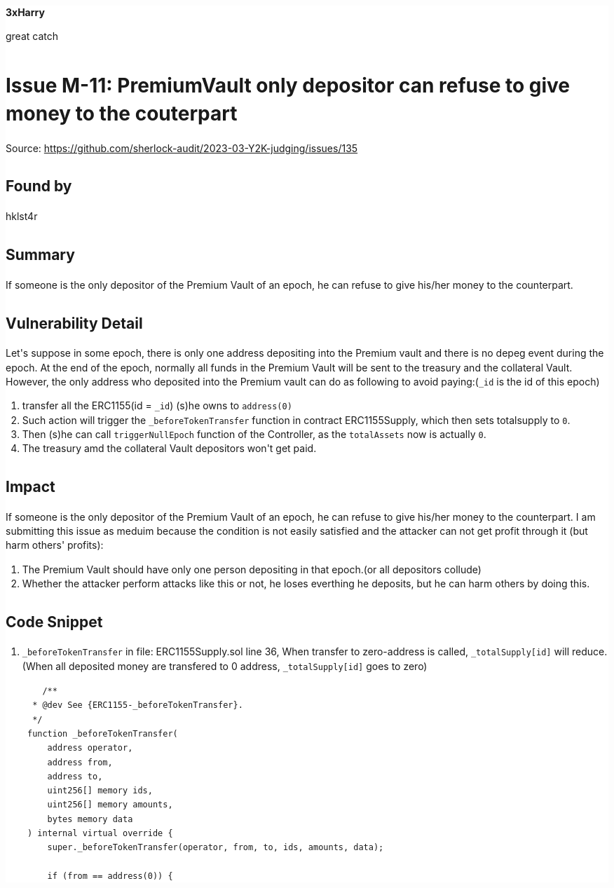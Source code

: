**3xHarry**

great catch



# Issue M-11: PremiumVault only depositor can refuse to give money to the couterpart 

Source: https://github.com/sherlock-audit/2023-03-Y2K-judging/issues/135 

## Found by 
hklst4r

## Summary
If someone is the only depositor of the Premium Vault of an epoch, he can refuse to give his/her money to the counterpart.

## Vulnerability Detail
Let's suppose in some epoch, there is only one address depositing into the Premium vault and there is no depeg event during the epoch.
At the end of the epoch, normally all funds in the Premium Vault will be sent to the treasury and the collateral Vault.
However, the only address who deposited into the Premium vault can do as following to avoid paying:(`_id` is the id of this epoch)
1. transfer all the ERC1155(id = `_id`) (s)he owns to `address(0)`
2. Such action will trigger the `_beforeTokenTransfer` function in contract ERC1155Supply, which then sets totalsupply to `0`.
3. Then (s)he can call `triggerNullEpoch` function of the Controller, as the `totalAssets` now is actually `0`.
4. The treasury amd the collateral Vault depositors won't get paid.

## Impact
If someone is the only depositor of the Premium Vault of an epoch, he can refuse to give his/her money to the counterpart. 
I am submitting this issue as meduim because the condition is not easily satisfied and the attacker can not get profit through it (but harm others' profits):
1. The Premium Vault should have only one person depositing in that epoch.(or all depositors collude)
2. Whether the attacker perform attacks like this or not, he loses everthing he deposits, but he can harm others by doing this.

## Code Snippet
1. `_beforeTokenTransfer` in file: ERC1155Supply.sol line 36, When transfer to zero-address is called, `_totalSupply[id]` will reduce.(When all deposited money are transfered to 0 address, `_totalSupply[id]` goes to zero)
   ```solidity
       /**
     * @dev See {ERC1155-_beforeTokenTransfer}.
     */
    function _beforeTokenTransfer(
        address operator,
        address from,
        address to,
        uint256[] memory ids,
        uint256[] memory amounts,
        bytes memory data
    ) internal virtual override {
        super._beforeTokenTransfer(operator, from, to, ids, amounts, data);

        if (from == address(0)) {
   ```